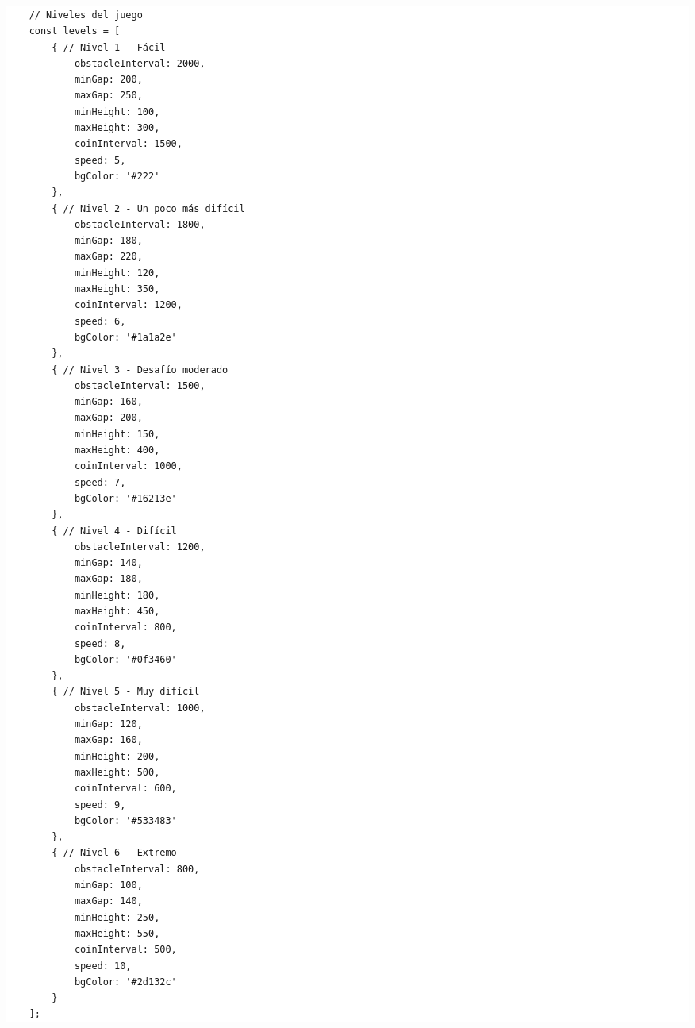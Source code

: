         // Niveles del juego
        const levels = [
            { // Nivel 1 - Fácil
                obstacleInterval: 2000,
                minGap: 200,
                maxGap: 250,
                minHeight: 100,
                maxHeight: 300,
                coinInterval: 1500,
                speed: 5,
                bgColor: '#222'
            },
            { // Nivel 2 - Un poco más difícil
                obstacleInterval: 1800,
                minGap: 180,
                maxGap: 220,
                minHeight: 120,
                maxHeight: 350,
                coinInterval: 1200,
                speed: 6,
                bgColor: '#1a1a2e'
            },
            { // Nivel 3 - Desafío moderado
                obstacleInterval: 1500,
                minGap: 160,
                maxGap: 200,
                minHeight: 150,
                maxHeight: 400,
                coinInterval: 1000,
                speed: 7,
                bgColor: '#16213e'
            },
            { // Nivel 4 - Difícil
                obstacleInterval: 1200,
                minGap: 140,
                maxGap: 180,
                minHeight: 180,
                maxHeight: 450,
                coinInterval: 800,
                speed: 8,
                bgColor: '#0f3460'
            },
            { // Nivel 5 - Muy difícil
                obstacleInterval: 1000,
                minGap: 120,
                maxGap: 160,
                minHeight: 200,
                maxHeight: 500,
                coinInterval: 600,
                speed: 9,
                bgColor: '#533483'
            },
            { // Nivel 6 - Extremo
                obstacleInterval: 800,
                minGap: 100,
                maxGap: 140,
                minHeight: 250,
                maxHeight: 550,
                coinInterval: 500,
                speed: 10,
                bgColor: '#2d132c'
            }
        ];
